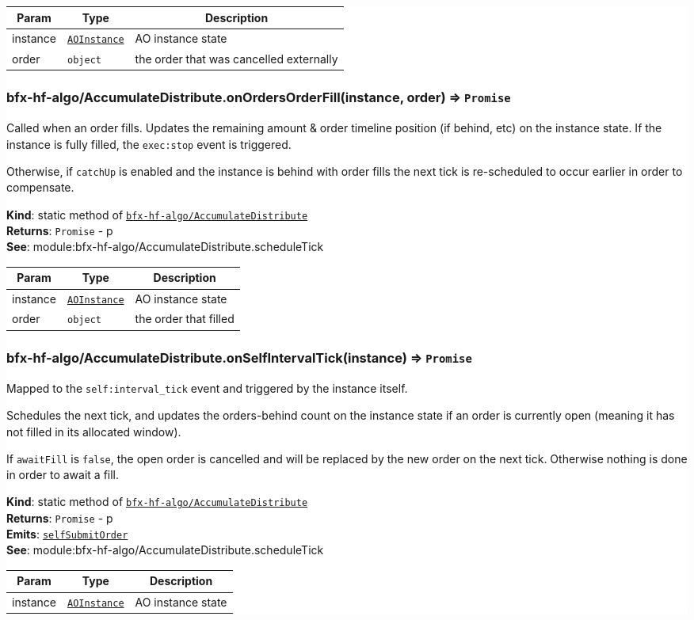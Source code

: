 | Param | Type | Description |
| --- | --- | --- |
| instance | [<code>AOInstance</code>](#AOInstance) | AO instance state |
| order | <code>object</code> | the order that was cancelled externally |

<a name="module_bfx-hf-algo/AccumulateDistribute.onOrdersOrderFill"></a>

### bfx-hf-algo/AccumulateDistribute.onOrdersOrderFill(instance, order) ⇒ <code>Promise</code>
Called when an order fills. Updates the remaining amount & order timeline
position (if behind, etc) on the instance state. If the instance is fully
filled, the `exec:stop` event is triggered.

Otherwise, if `catchUp` is enabled and the instance is behind with order
fills the next tick is re-scheduled to occur earlier in order to compensate.

**Kind**: static method of [<code>bfx-hf-algo/AccumulateDistribute</code>](#module_bfx-hf-algo/AccumulateDistribute)  
**Returns**: <code>Promise</code> - p  
**See**: module:bfx-hf-algo/AccumulateDistribute.scheduleTick  

| Param | Type | Description |
| --- | --- | --- |
| instance | [<code>AOInstance</code>](#AOInstance) | AO instance state |
| order | <code>object</code> | the order that filled |

<a name="module_bfx-hf-algo/AccumulateDistribute.onSelfIntervalTick"></a>

### bfx-hf-algo/AccumulateDistribute.onSelfIntervalTick(instance) ⇒ <code>Promise</code>
Mapped to the `self:interval_tick` event and triggered by the instance
itself.

Schedules the next tick, and updates the orders-behind count on the instance
state if an order is currently open (meaning it has not filled in its
allocated window).

If `awaitFill` is `false`, the open order is cancelled and will be replaced
by the new order on the next tick. Otherwise nothing is done in order to
await a fill.

**Kind**: static method of [<code>bfx-hf-algo/AccumulateDistribute</code>](#module_bfx-hf-algo/AccumulateDistribute)  
**Returns**: <code>Promise</code> - p  
**Emits**: [<code>selfSubmitOrder</code>](#module_bfx-hf-algo/AccumulateDistribute..event_selfSubmitOrder)  
**See**: module:bfx-hf-algo/AccumulateDistribute.scheduleTick  

| Param | Type | Description |
| --- | --- | --- |
| instance | [<code>AOInstance</code>](#AOInstance) | AO instance state |
